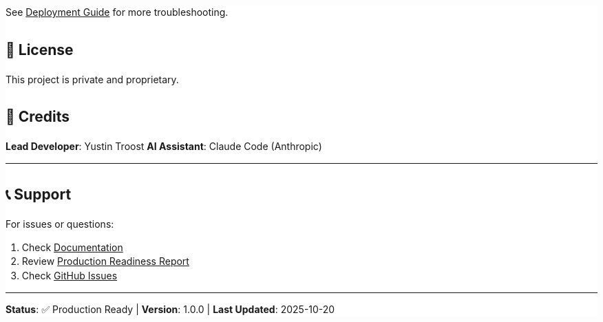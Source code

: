 See [Deployment Guide](docs/DEPLOYMENT.md) for more troubleshooting.

## 📄 License

This project is private and proprietary.

## 👥 Credits

**Lead Developer**: Yustin Troost
**AI Assistant**: Claude Code (Anthropic)

---

## 📞 Support

For issues or questions:
1. Check [Documentation](docs/)
2. Review [Production Readiness Report](docs/PRODUCTION-READINESS.md)
3. Check [GitHub Issues](https://github.com/yustinTR/yustboard/issues)

---

**Status**: ✅ Production Ready | **Version**: 1.0.0 | **Last Updated**: 2025-10-20
